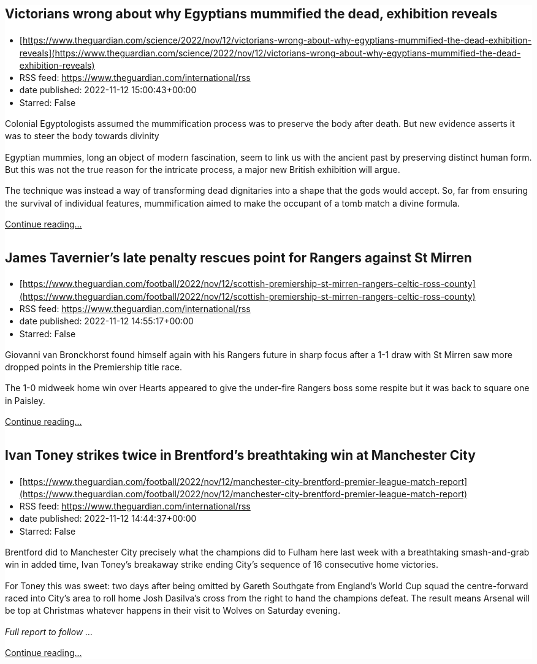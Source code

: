 ## Victorians wrong about why Egyptians mummified the dead, exhibition reveals
 - [https://www.theguardian.com/science/2022/nov/12/victorians-wrong-about-why-egyptians-mummified-the-dead-exhibition-reveals](https://www.theguardian.com/science/2022/nov/12/victorians-wrong-about-why-egyptians-mummified-the-dead-exhibition-reveals)
 - RSS feed: https://www.theguardian.com/international/rss
 - date published: 2022-11-12 15:00:43+00:00
 - Starred: False

<p>Colonial Egyptologists assumed the mummification process was to preserve the body after death. But new evidence asserts it was to steer the body towards divinity</p><p>Egyptian mummies, long an object of modern fascination, seem to link us with the ancient past by preserving distinct human form. But this was not the true reason for the intricate process, a major new British exhibition will argue.</p><p>The technique was instead a way of transforming dead dignitaries into a shape that the gods would accept. So, far from ensuring the survival of individual features, mummification aimed to make the occupant of a tomb match a divine formula.</p> <a href="https://www.theguardian.com/science/2022/nov/12/victorians-wrong-about-why-egyptians-mummified-the-dead-exhibition-reveals">Continue reading...</a>

## James Tavernier’s late penalty rescues point for Rangers against St Mirren
 - [https://www.theguardian.com/football/2022/nov/12/scottish-premiership-st-mirren-rangers-celtic-ross-county](https://www.theguardian.com/football/2022/nov/12/scottish-premiership-st-mirren-rangers-celtic-ross-county)
 - RSS feed: https://www.theguardian.com/international/rss
 - date published: 2022-11-12 14:55:17+00:00
 - Starred: False

<p>Giovanni van Bronckhorst found himself again with his Rangers future in sharp focus after a 1-1 draw with St Mirren saw more dropped points in the Premiership title race.</p><p>The 1-0 midweek home win over Hearts appeared to give the under-fire Rangers boss some respite but it was back to square one in Paisley.</p> <a href="https://www.theguardian.com/football/2022/nov/12/scottish-premiership-st-mirren-rangers-celtic-ross-county">Continue reading...</a>

## Ivan Toney strikes twice in Brentford’s breathtaking win at Manchester City
 - [https://www.theguardian.com/football/2022/nov/12/manchester-city-brentford-premier-league-match-report](https://www.theguardian.com/football/2022/nov/12/manchester-city-brentford-premier-league-match-report)
 - RSS feed: https://www.theguardian.com/international/rss
 - date published: 2022-11-12 14:44:37+00:00
 - Starred: False

<p>Brentford did to Manchester City precisely what the champions did to Fulham here last week with a breathtaking smash-and-grab win in added time, Ivan Toney’s breakaway strike ending City’s sequence of 16 consecutive home victories.</p><p>For Toney this was sweet: two days after being omitted by Gareth Southgate from England’s World Cup squad the centre-forward raced into City’s area to roll home Josh Dasilva’s cross from the right to hand the champions defeat. The result means Arsenal will be top at Christmas whatever happens in their visit to Wolves on Saturday evening.</p><p><em>Full report to follow …</em></p> <a href="https://www.theguardian.com/football/2022/nov/12/manchester-city-brentford-premier-league-match-report">Continue reading...</a>
